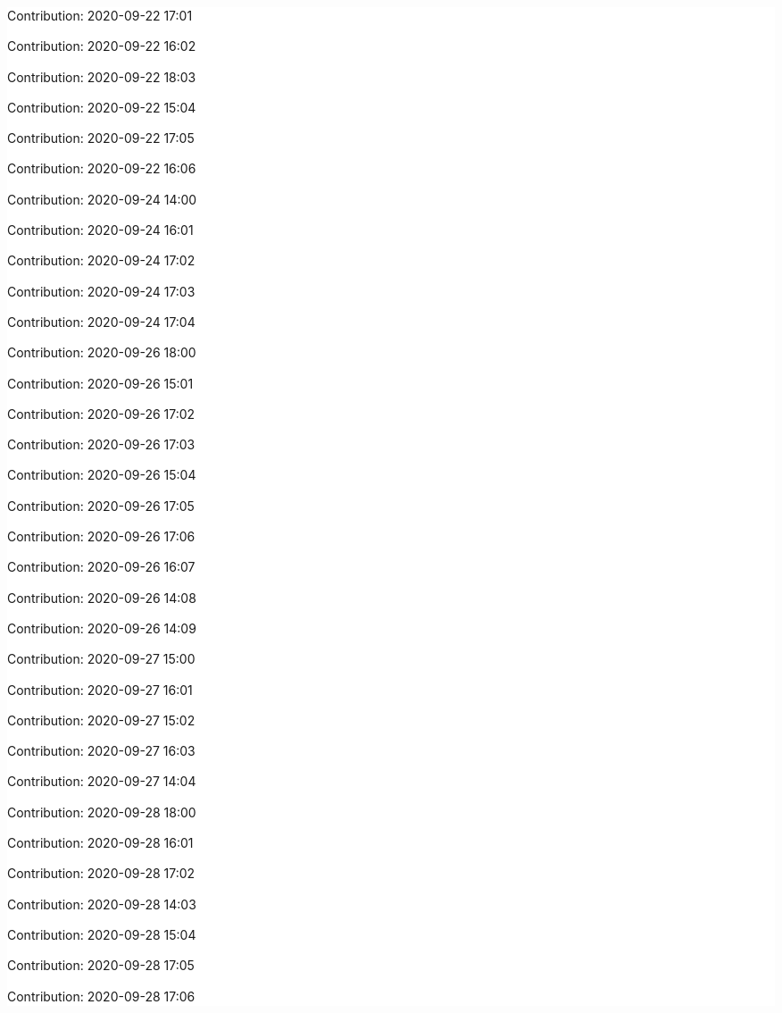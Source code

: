 Contribution: 2020-09-22 17:01

Contribution: 2020-09-22 16:02

Contribution: 2020-09-22 18:03

Contribution: 2020-09-22 15:04

Contribution: 2020-09-22 17:05

Contribution: 2020-09-22 16:06

Contribution: 2020-09-24 14:00

Contribution: 2020-09-24 16:01

Contribution: 2020-09-24 17:02

Contribution: 2020-09-24 17:03

Contribution: 2020-09-24 17:04

Contribution: 2020-09-26 18:00

Contribution: 2020-09-26 15:01

Contribution: 2020-09-26 17:02

Contribution: 2020-09-26 17:03

Contribution: 2020-09-26 15:04

Contribution: 2020-09-26 17:05

Contribution: 2020-09-26 17:06

Contribution: 2020-09-26 16:07

Contribution: 2020-09-26 14:08

Contribution: 2020-09-26 14:09

Contribution: 2020-09-27 15:00

Contribution: 2020-09-27 16:01

Contribution: 2020-09-27 15:02

Contribution: 2020-09-27 16:03

Contribution: 2020-09-27 14:04

Contribution: 2020-09-28 18:00

Contribution: 2020-09-28 16:01

Contribution: 2020-09-28 17:02

Contribution: 2020-09-28 14:03

Contribution: 2020-09-28 15:04

Contribution: 2020-09-28 17:05

Contribution: 2020-09-28 17:06
